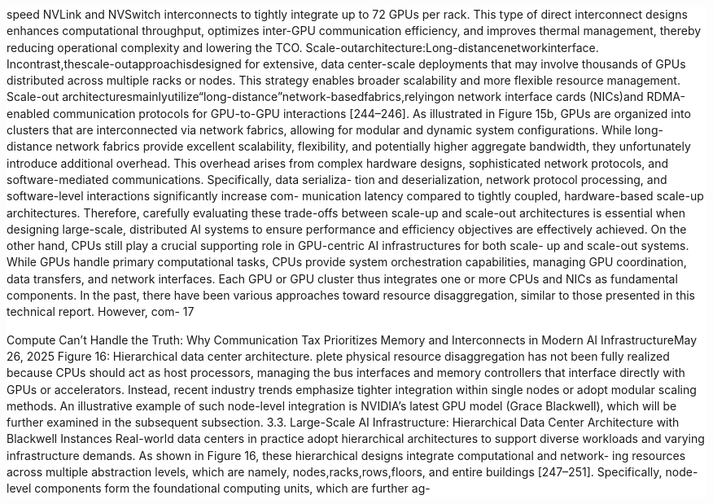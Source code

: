 speed NVLink and NVSwitch interconnects to tightly integrate up to 72 GPUs per rack. This type of direct
interconnect designs enhances computational throughput, optimizes inter-GPU communication efficiency, and
improves thermal management, thereby reducing operational complexity and lowering the TCO.
Scale-outarchitecture:Long-distancenetworkinterface. Incontrast,thescale-outapproachisdesigned
for extensive, data center-scale deployments that may involve thousands of GPUs distributed across multiple
racks or nodes. This strategy enables broader scalability and more flexible resource management. Scale-out
architecturesmainlyutilize“long-distance”network-basedfabrics,relyingon network interface cards (NICs)and
RDMA-enabled communication protocols for GPU-to-GPU interactions [244–246]. As illustrated in Figure 15b,
GPUs are organized into clusters that are interconnected via network fabrics, allowing for modular and dynamic
system configurations.
While long-distance network fabrics provide excellent scalability, flexibility, and potentially higher aggregate
bandwidth, they unfortunately introduce additional overhead. This overhead arises from complex hardware
designs, sophisticated network protocols, and software-mediated communications. Specifically, data serializa-
tion and deserialization, network protocol processing, and software-level interactions significantly increase com-
munication latency compared to tightly coupled, hardware-based scale-up architectures. Therefore, carefully
evaluating these trade-offs between scale-up and scale-out architectures is essential when designing large-scale,
distributed AI systems to ensure performance and efficiency objectives are effectively achieved.
On the other hand, CPUs still play a crucial supporting role in GPU-centric AI infrastructures for both scale-
up and scale-out systems. While GPUs handle primary computational tasks, CPUs provide system orchestration
capabilities, managing GPU coordination, data transfers, and network interfaces. Each GPU or GPU cluster
thus integrates one or more CPUs and NICs as fundamental components. In the past, there have been various
approaches toward resource disaggregation, similar to those presented in this technical report. However, com-
17

Compute Can’t Handle the Truth: Why Communication Tax Prioritizes
Memory and Interconnects in Modern AI InfrastructureMay 26, 2025
Figure 16: Hierarchical data center architecture.
plete physical resource disaggregation has not been fully realized because CPUs should act as host processors,
managing the bus interfaces and memory controllers that interface directly with GPUs or accelerators. Instead,
recent industry trends emphasize tighter integration within single nodes or adopt modular scaling methods. An
illustrative example of such node-level integration is NVIDIA’s latest GPU model (Grace Blackwell), which will
be further examined in the subsequent subsection.
3.3. Large-Scale AI Infrastructure: Hierarchical Data Center Architecture with
Blackwell Instances
Real-world data centers in practice adopt hierarchical architectures to support diverse workloads and varying
infrastructure demands. As shown in Figure 16, these hierarchical designs integrate computational and network-
ing resources across multiple abstraction levels, which are namely, nodes,racks,rows,floors, and entire buildings
[247–251]. Specifically, node-level components form the foundational computing units, which are further ag-
